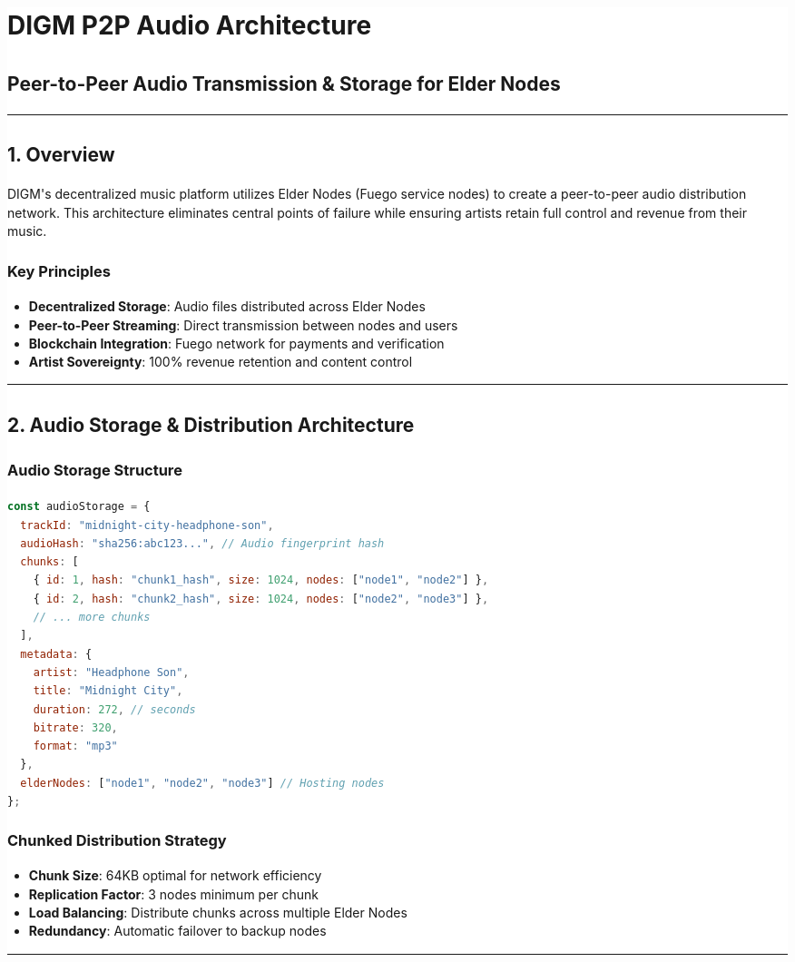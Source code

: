 # **DIGM P2P Audio Architecture**
## **Peer-to-Peer Audio Transmission & Storage for Elder Nodes**

---

## **1. Overview**

DIGM's decentralized music platform utilizes Elder Nodes (Fuego service nodes) to create a peer-to-peer audio distribution network. This architecture eliminates central points of failure while ensuring artists retain full control and revenue from their music.

### **Key Principles**
- **Decentralized Storage**: Audio files distributed across Elder Nodes
- **Peer-to-Peer Streaming**: Direct transmission between nodes and users
- **Blockchain Integration**: Fuego network for payments and verification
- **Artist Sovereignty**: 100% revenue retention and content control

---

## **2. Audio Storage & Distribution Architecture**

### **Audio Storage Structure**
```javascript
const audioStorage = {
  trackId: "midnight-city-headphone-son",
  audioHash: "sha256:abc123...", // Audio fingerprint hash
  chunks: [
    { id: 1, hash: "chunk1_hash", size: 1024, nodes: ["node1", "node2"] },
    { id: 2, hash: "chunk2_hash", size: 1024, nodes: ["node2", "node3"] },
    // ... more chunks
  ],
  metadata: {
    artist: "Headphone Son",
    title: "Midnight City",
    duration: 272, // seconds
    bitrate: 320,
    format: "mp3"
  },
  elderNodes: ["node1", "node2", "node3"] // Hosting nodes
};
```

### **Chunked Distribution Strategy**
- **Chunk Size**: 64KB optimal for network efficiency
- **Replication Factor**: 3 nodes minimum per chunk
- **Load Balancing**: Distribute chunks across multiple Elder Nodes
- **Redundancy**: Automatic failover to backup nodes

---